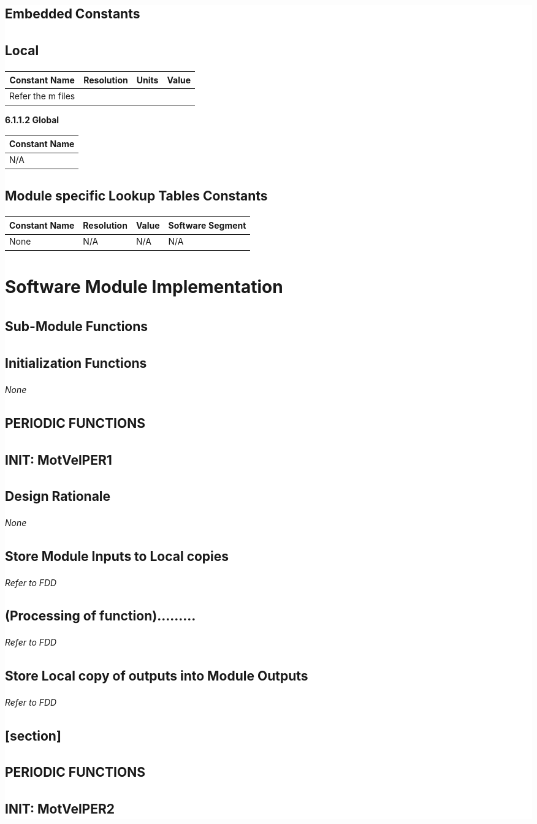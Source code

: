 ## Embedded Constants

## Local 

| Constant Name     | Resolution | Units | Value |
|-------------------|------------|-------|-------|
| Refer the m files |            |       |       |

**6.1.1.2 Global**

| Constant Name |
|---------------|
| N/A           |

## Module specific Lookup Tables Constants

| Constant Name | Resolution | Value | Software Segment |
|---------------|------------|-------|------------------|
| None          | N/A        | N/A   | N/A              |

# Software Module Implementation

## Sub-Module Functions 

## Initialization Functions

*None*

## PERIODIC FUNCTIONS 

## INIT: MotVelPER1

## Design Rationale

*None*

## Store Module Inputs to Local copies

*Refer to FDD*

## (Processing of function)………

*Refer to FDD*

## Store Local copy of outputs into Module Outputs

*Refer to FDD*

##  [section]

## PERIODIC FUNCTIONS 

## INIT: MotVelPER2
